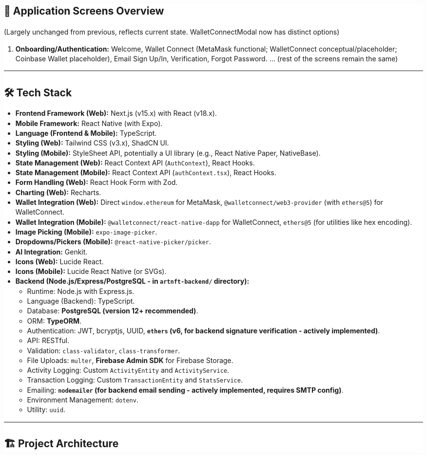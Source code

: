 
## 📄 Application Screens Overview
(Largely unchanged from previous, reflects current state. WalletConnectModal now has distinct options)
1.  **Onboarding/Authentication:** Welcome, Wallet Connect (MetaMask functional; WalletConnect conceptual/placeholder; Coinbase Wallet placeholder), Email Sign Up/In, Verification, Forgot Password.
... (rest of the screens remain the same)

---

## 🛠️ Tech Stack

-   **Frontend Framework (Web):** Next.js (v15.x) with React (v18.x).
-   **Mobile Framework:** React Native (with Expo).
-   **Language (Frontend & Mobile):** TypeScript.
-   **Styling (Web):** Tailwind CSS (v3.x), ShadCN UI.
-   **Styling (Mobile):** StyleSheet API, potentially a UI library (e.g., React Native Paper, NativeBase).
-   **State Management (Web):** React Context API (`AuthContext`), React Hooks.
-   **State Management (Mobile):** React Context API (`authContext.tsx`), React Hooks.
-   **Form Handling (Web):** React Hook Form with Zod.
-   **Charting (Web):** Recharts.
-   **Wallet Integration (Web):** Direct `window.ethereum` for MetaMask, `@walletconnect/web3-provider` (with `ethers@5`) for WalletConnect.
-   **Wallet Integration (Mobile):** `@walletconnect/react-native-dapp` for WalletConnect, `ethers@5` (for utilities like hex encoding).
-   **Image Picking (Mobile):** `expo-image-picker`.
-   **Dropdowns/Pickers (Mobile):** `@react-native-picker/picker`.
-   **AI Integration:** Genkit.
-   **Icons (Web):** Lucide React.
-   **Icons (Mobile):** Lucide React Native (or SVGs).
-   **Backend (Node.js/Express/PostgreSQL - in `artnft-backend/` directory):**
    -   Runtime: Node.js with Express.js.
    -   Language (Backend): TypeScript.
    -   Database: **PostgreSQL (version 12+ recommended)**.
    -   ORM: **TypeORM**.
    -   Authentication: JWT, bcryptjs, UUID, **`ethers` (v6, for backend signature verification - actively implemented)**.
    -   API: RESTful.
    *   Validation: `class-validator`, `class-transformer`.
    *   File Uploads: `multer`, **Firebase Admin SDK** for Firebase Storage.
    *   Activity Logging: Custom `ActivityEntity` and `ActivityService`.
    *   Transaction Logging: Custom `TransactionEntity` and `StatsService`.
    *   Emailing: **`nodemailer` (for backend email sending - actively implemented, requires SMTP config)**.
    *   Environment Management: `dotenv`.
    *   Utility: `uuid`.

---

## 🏗️ Project Architecture
